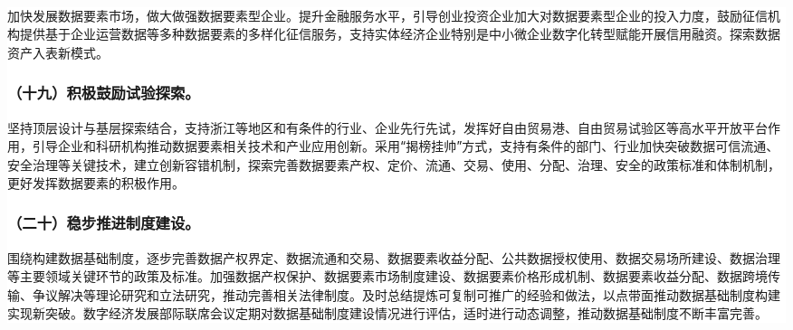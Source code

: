加快发展数据要素市场，做大做强数据要素型企业。提升金融服务水平，引导创业投资企业加大对数据要素型企业的投入力度，鼓励征信机构提供基于企业运营数据等多种数据要素的多样化征信服务，支持实体经济企业特别是中小微企业数字化转型赋能开展信用融资。探索数据资产入表新模式。

### （十九）积极鼓励试验探索。

坚持顶层设计与基层探索结合，支持浙江等地区和有条件的行业、企业先行先试，发挥好自由贸易港、自由贸易试验区等高水平开放平台作用，引导企业和科研机构推动数据要素相关技术和产业应用创新。采用“揭榜挂帅”方式，支持有条件的部门、行业加快突破数据可信流通、安全治理等关键技术，建立创新容错机制，探索完善数据要素产权、定价、流通、交易、使用、分配、治理、安全的政策标准和体制机制，更好发挥数据要素的积极作用。

### （二十）稳步推进制度建设。

围绕构建数据基础制度，逐步完善数据产权界定、数据流通和交易、数据要素收益分配、公共数据授权使用、数据交易场所建设、数据治理等主要领域关键环节的政策及标准。加强数据产权保护、数据要素市场制度建设、数据要素价格形成机制、数据要素收益分配、数据跨境传输、争议解决等理论研究和立法研究，推动完善相关法律制度。及时总结提炼可复制可推广的经验和做法，以点带面推动数据基础制度构建实现新突破。数字经济发展部际联席会议定期对数据基础制度建设情况进行评估，适时进行动态调整，推动数据基础制度不断丰富完善。
